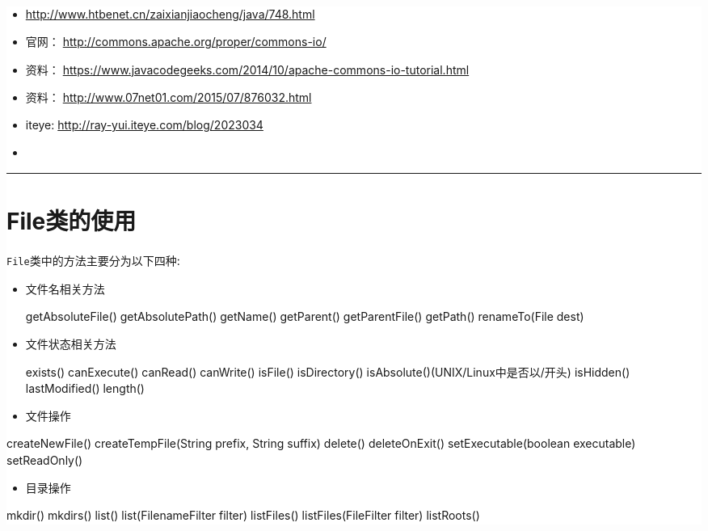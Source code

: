 - http://www.htbenet.cn/zaixianjiaocheng/java/748.html

- 官网： http://commons.apache.org/proper/commons-io/
- 资料： https://www.javacodegeeks.com/2014/10/apache-commons-io-tutorial.html
- 资料： http://www.07net01.com/2015/07/876032.html
- iteye: http://ray-yui.iteye.com/blog/2023034
- 

---



# File类的使用
`File`类中的方法主要分为以下四种:

- 文件名相关方法

    getAbsoluteFile() 
    getAbsolutePath()
    getName() 
    getParent()
    getParentFile()
    getPath() 
    renameTo(File dest)
    
- 文件状态相关方法

    exists()
    canExecute()
    canRead()
    canWrite() 
    isFile()
    isDirectory() 
    isAbsolute()(UNIX/Linux中是否以/开头) 
    isHidden() 
    lastModified()
    length()

- 文件操作

createNewFile()
createTempFile(String prefix, String suffix)
delete()
deleteOnExit() 
setExecutable(boolean executable) 
setReadOnly()

- 目录操作

mkdir() 
mkdirs() 
list()
list(FilenameFilter filter) 
listFiles()
listFiles(FileFilter filter) 
listRoots()









